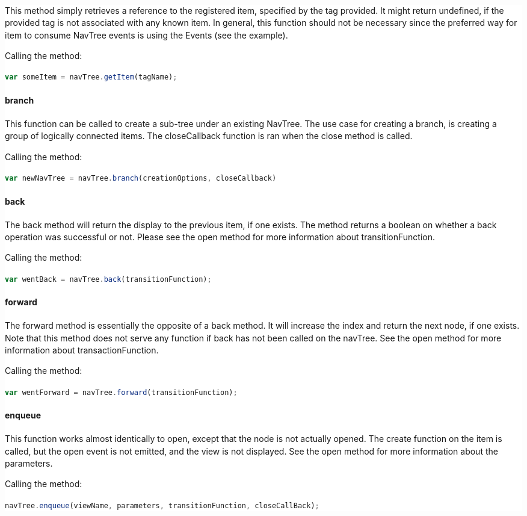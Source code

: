 This method simply retrieves a reference to the registered item, specified by the tag provided. It might
return undefined, if the provided tag is not associated with any known item. In general, this function
should not be necessary since the preferred way for item to consume NavTree events is using
the Events (see the example).


Calling the method:


```javascript
var someItem = navTree.getItem(tagName);
```

#### branch

This function can be called to create a sub-tree under an existing NavTree. The use case for
creating a branch, is creating a group of logically connected items. The closeCallback function
is ran when the close method is called.

Calling the method:

```javascript
var newNavTree = navTree.branch(creationOptions, closeCallback)
```

#### back

The back method will return the display to the previous item, if one exists. The method
returns a boolean on whether a back operation was successful or not. Please see the open method for
more information about transitionFunction.

Calling the method:

```javascript
var wentBack = navTree.back(transitionFunction);
```

#### forward

The forward method is essentially the opposite of a back method. It will increase the index and
return the next node, if one exists. Note that this method does not serve any function if back has
not been called on the navTree. See the open method for more information about transactionFunction.

Calling the method:

```javascript
var wentForward = navTree.forward(transitionFunction);
```

#### enqueue

This function works almost identically to open, except that the node is not actually opened. The
create function on the item is called, but the open event is not emitted, and the view is not
displayed. See the open method for more information about the parameters.

Calling the method:

```javascript
navTree.enqueue(viewName, parameters, transitionFunction, closeCallBack);
```

